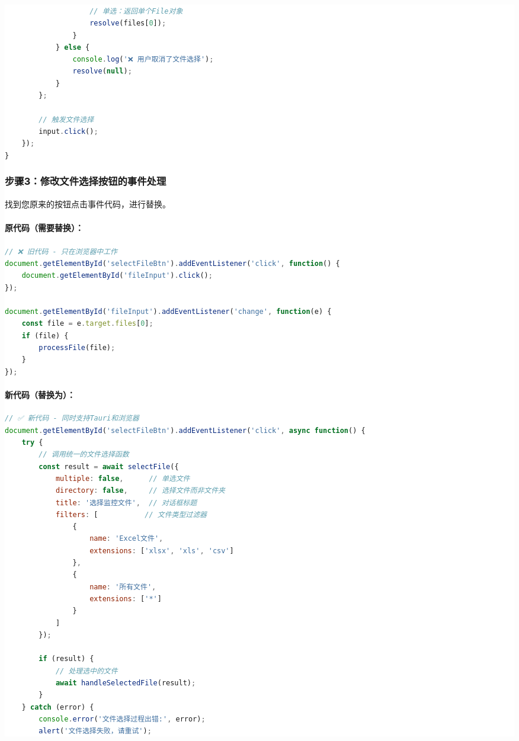 ```javascript
                    // 单选：返回单个File对象
                    resolve(files[0]);
                }
            } else {
                console.log('❌ 用户取消了文件选择');
                resolve(null);
            }
        };

        // 触发文件选择
        input.click();
    });
}
```

### 步骤3：修改文件选择按钮的事件处理

找到您原来的按钮点击事件代码，进行替换。

#### 原代码（需要替换）：

```javascript
// ❌ 旧代码 - 只在浏览器中工作
document.getElementById('selectFileBtn').addEventListener('click', function() {
    document.getElementById('fileInput').click();
});

document.getElementById('fileInput').addEventListener('change', function(e) {
    const file = e.target.files[0];
    if (file) {
        processFile(file);
    }
});
```

#### 新代码（替换为）：

```javascript
// ✅ 新代码 - 同时支持Tauri和浏览器
document.getElementById('selectFileBtn').addEventListener('click', async function() {
    try {
        // 调用统一的文件选择函数
        const result = await selectFile({
            multiple: false,      // 单选文件
            directory: false,     // 选择文件而非文件夹
            title: '选择监控文件',  // 对话框标题
            filters: [           // 文件类型过滤器
                {
                    name: 'Excel文件',
                    extensions: ['xlsx', 'xls', 'csv']
                },
                {
                    name: '所有文件',
                    extensions: ['*']
                }
            ]
        });

        if (result) {
            // 处理选中的文件
            await handleSelectedFile(result);
        }
    } catch (error) {
        console.error('文件选择过程出错:', error);
        alert('文件选择失败，请重试');
```